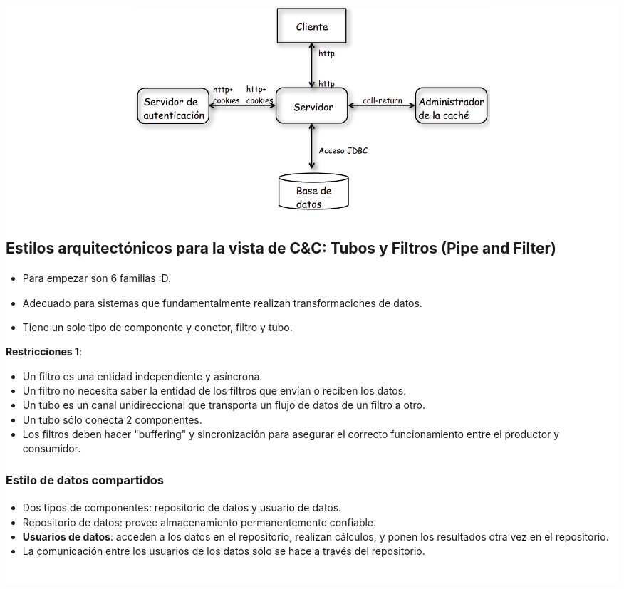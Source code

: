 <div align="center"><img src="imgs/image-7.png" width="500px"></div>


## Estilos arquitectónicos para la vista de C&C: Tubos y Filtros (Pipe and Filter)

- Para empezar son 6 familias :D.
- Adecuado para sistemas que fundamentalmente realizan transformaciones de datos.

- Tiene un solo tipo de componente y conetor, filtro y tubo.

**Restricciones 1**:
 - Un filtro es una entidad independiente y asíncrona.
 - Un filtro no necesita saber la entidad de los filtros que envían o reciben los datos.
 - Un tubo es un canal unidireccional que transporta un flujo de datos de un filtro a otro.
 - Un tubo sólo conecta 2 componentes.
 - Los filtros deben hacer "buffering" y sincronización para asegurar el correcto funcionamiento entre el productor y consumidor.

### Estilo de datos compartidos
- Dos tipos de componentes: repositorio de datos y usuario de datos.
- Repositorio de datos: provee almacenamiento permanentemente confiable.
- **Usuarios de datos**: acceden a los datos en el repositorio, realizan cálculos, y ponen los resultados otra vez en el repositorio.
- La comunicación entre los usuarios de los datos sólo se hace a través del repositorio.

<br>
